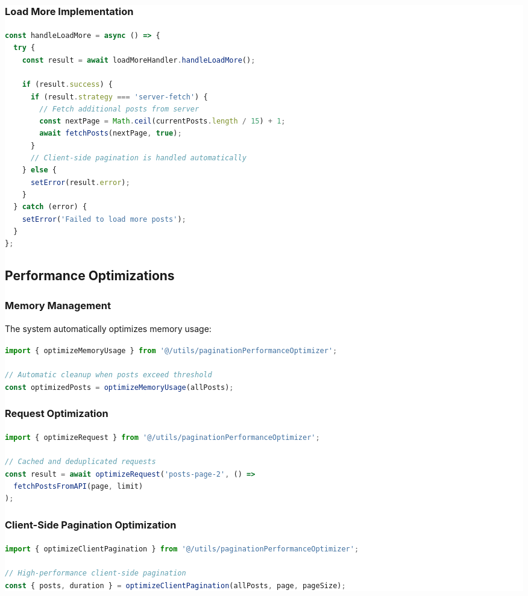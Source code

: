 ### Load More Implementation

```typescript
const handleLoadMore = async () => {
  try {
    const result = await loadMoreHandler.handleLoadMore();
    
    if (result.success) {
      if (result.strategy === 'server-fetch') {
        // Fetch additional posts from server
        const nextPage = Math.ceil(currentPosts.length / 15) + 1;
        await fetchPosts(nextPage, true);
      }
      // Client-side pagination is handled automatically
    } else {
      setError(result.error);
    }
  } catch (error) {
    setError('Failed to load more posts');
  }
};
```

## Performance Optimizations

### Memory Management

The system automatically optimizes memory usage:

```typescript
import { optimizeMemoryUsage } from '@/utils/paginationPerformanceOptimizer';

// Automatic cleanup when posts exceed threshold
const optimizedPosts = optimizeMemoryUsage(allPosts);
```

### Request Optimization

```typescript
import { optimizeRequest } from '@/utils/paginationPerformanceOptimizer';

// Cached and deduplicated requests
const result = await optimizeRequest('posts-page-2', () => 
  fetchPostsFromAPI(page, limit)
);
```

### Client-Side Pagination Optimization

```typescript
import { optimizeClientPagination } from '@/utils/paginationPerformanceOptimizer';

// High-performance client-side pagination
const { posts, duration } = optimizeClientPagination(allPosts, page, pageSize);
```
